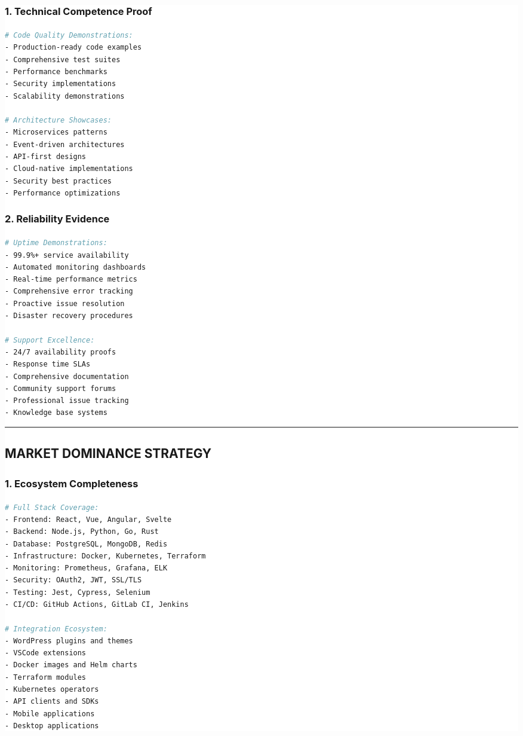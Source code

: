 ### **1. Technical Competence Proof**
```bash
# Code Quality Demonstrations:
- Production-ready code examples
- Comprehensive test suites
- Performance benchmarks
- Security implementations
- Scalability demonstrations

# Architecture Showcases:
- Microservices patterns
- Event-driven architectures
- API-first designs
- Cloud-native implementations
- Security best practices
- Performance optimizations
```

### **2. Reliability Evidence**
```bash
# Uptime Demonstrations:
- 99.9%+ service availability
- Automated monitoring dashboards
- Real-time performance metrics
- Comprehensive error tracking
- Proactive issue resolution
- Disaster recovery procedures

# Support Excellence:
- 24/7 availability proofs
- Response time SLAs
- Comprehensive documentation
- Community support forums
- Professional issue tracking
- Knowledge base systems
```

---

## **MARKET DOMINANCE STRATEGY**

### **1. Ecosystem Completeness**
```bash
# Full Stack Coverage:
- Frontend: React, Vue, Angular, Svelte
- Backend: Node.js, Python, Go, Rust
- Database: PostgreSQL, MongoDB, Redis
- Infrastructure: Docker, Kubernetes, Terraform
- Monitoring: Prometheus, Grafana, ELK
- Security: OAuth2, JWT, SSL/TLS
- Testing: Jest, Cypress, Selenium
- CI/CD: GitHub Actions, GitLab CI, Jenkins

# Integration Ecosystem:
- WordPress plugins and themes
- VSCode extensions
- Docker images and Helm charts
- Terraform modules
- Kubernetes operators
- API clients and SDKs
- Mobile applications
- Desktop applications
```
